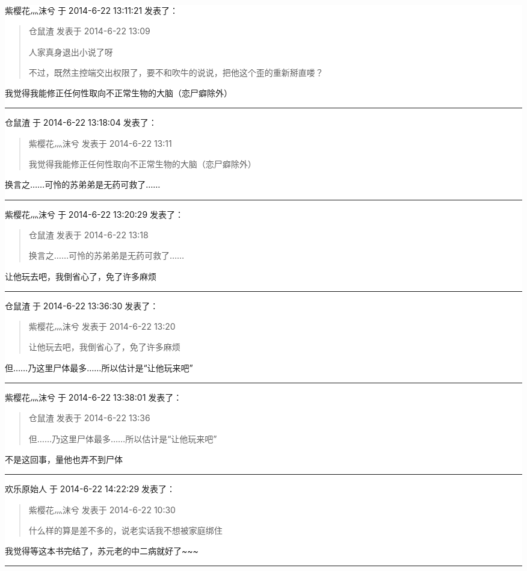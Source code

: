 紫樱花灬沫兮 于 2014-6-22 13:11:21 发表了：

> 仓鼠渣 发表于 2014-6-22 13:09
>
> 人家真身退出小说了呀
>
> 不过，既然主控端交出权限了，要不和吹牛的说说，把他这个歪的重新掰直喽？

我觉得我能修正任何性取向不正常生物的大脑（恋尸癖除外）

---

仓鼠渣 于 2014-6-22 13:18:04 发表了：

> 紫樱花灬沫兮 发表于 2014-6-22 13:11
>
> 我觉得我能修正任何性取向不正常生物的大脑（恋尸癖除外）

换言之……可怜的苏弟弟是无药可救了……

---

紫樱花灬沫兮 于 2014-6-22 13:20:29 发表了：

> 仓鼠渣 发表于 2014-6-22 13:18
>
> 换言之……可怜的苏弟弟是无药可救了……

让他玩去吧，我倒省心了，免了许多麻烦

---

仓鼠渣 于 2014-6-22 13:36:30 发表了：

> 紫樱花灬沫兮 发表于 2014-6-22 13:20
>
> 让他玩去吧，我倒省心了，免了许多麻烦

但……乃这里尸体最多……所以估计是“让他玩来吧”

---

紫樱花灬沫兮 于 2014-6-22 13:38:01 发表了：

> 仓鼠渣 发表于 2014-6-22 13:36
>
> 但……乃这里尸体最多……所以估计是“让他玩来吧”

不是这回事，量他也弄不到尸体

---

欢乐原始人 于 2014-6-22 14:22:29 发表了：

> 紫樱花灬沫兮 发表于 2014-6-22 10:30
>
> 什么样的算是差不多的，说老实话我不想被家庭绑住

我觉得等这本书完结了，苏元老的中二病就好了~~~

---